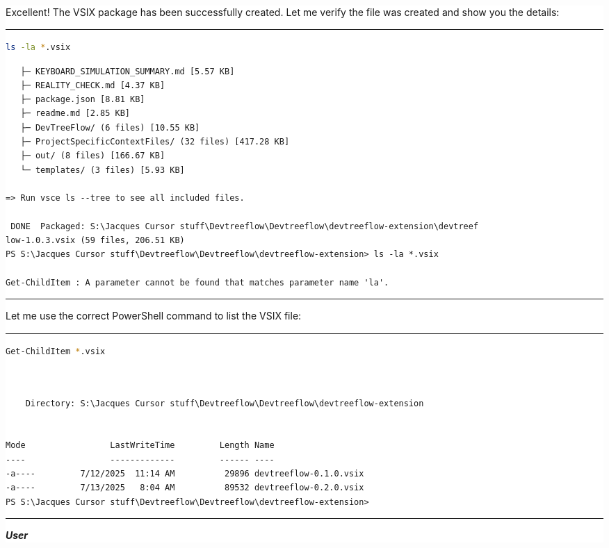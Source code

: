 
Excellent! The VSIX package has been successfully created. Let me verify the file was created and show you the details:


---

```bash
ls -la *.vsix
```

```
   ├─ KEYBOARD_SIMULATION_SUMMARY.md [5.57 KB]
   ├─ REALITY_CHECK.md [4.37 KB]
   ├─ package.json [8.81 KB]
   ├─ readme.md [2.85 KB]
   ├─ DevTreeFlow/ (6 files) [10.55 KB]
   ├─ ProjectSpecificContextFiles/ (32 files) [417.28 KB]
   ├─ out/ (8 files) [166.67 KB]
   └─ templates/ (3 files) [5.93 KB]

=> Run vsce ls --tree to see all included files.

 DONE  Packaged: S:\Jacques Cursor stuff\Devtreeflow\Devtreeflow\devtreeflow-extension\devtreef
low-1.0.3.vsix (59 files, 206.51 KB)
PS S:\Jacques Cursor stuff\Devtreeflow\Devtreeflow\devtreeflow-extension> ls -la *.vsix

Get-ChildItem : A parameter cannot be found that matches parameter name 'la'.

```

---

Let me use the correct PowerShell command to list the VSIX file:


---

```bash
Get-ChildItem *.vsix
```

```


    Directory: S:\Jacques Cursor stuff\Devtreeflow\Devtreeflow\devtreeflow-extension


Mode                 LastWriteTime         Length Name
----                 -------------         ------ ----
-a----         7/12/2025  11:14 AM          29896 devtreeflow-0.1.0.vsix
-a----         7/13/2025   8:04 AM          89532 devtreeflow-0.2.0.vsix
PS S:\Jacques Cursor stuff\Devtreeflow\Devtreeflow\devtreeflow-extension>
```

---

_**User**_
